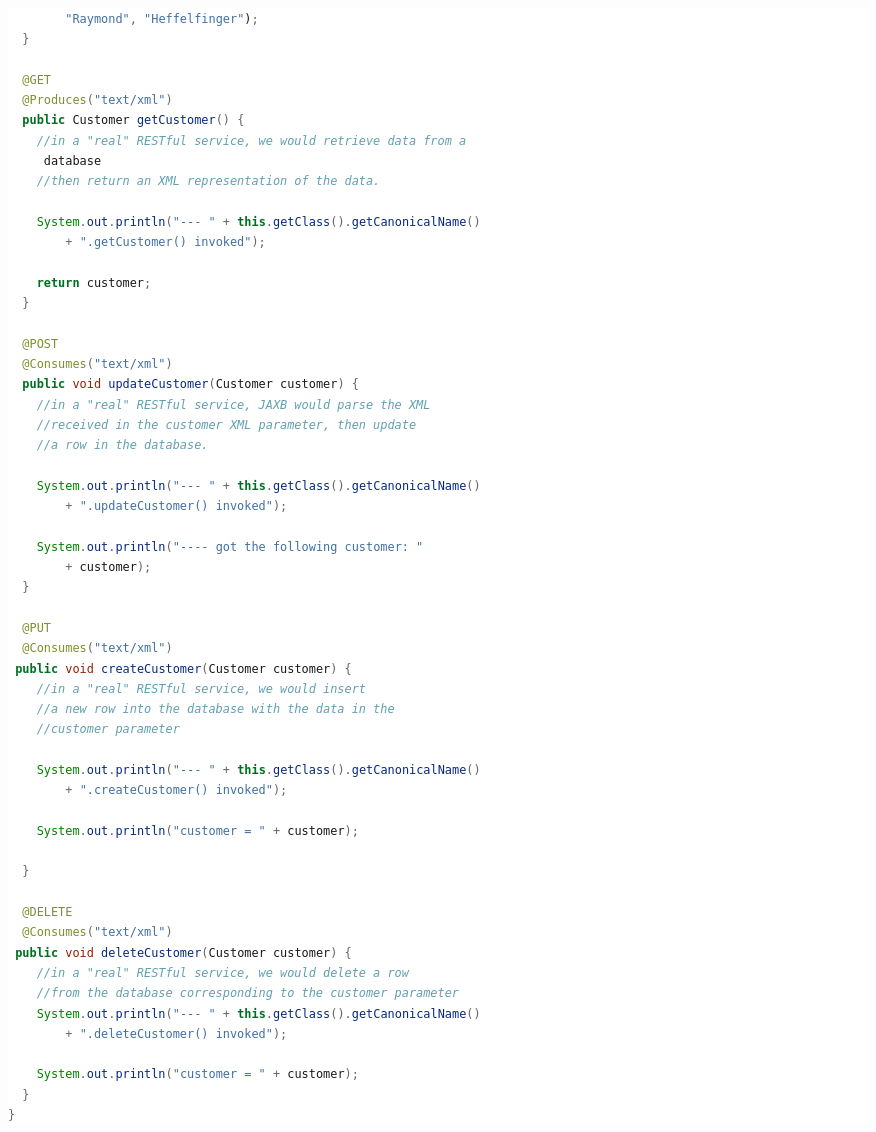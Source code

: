 ```java
        "Raymond", "Heffelfinger"); 
  } 

  @GET 
  @Produces("text/xml") 
  public Customer getCustomer() { 
    //in a "real" RESTful service, we would retrieve data from a   
     database 
    //then return an XML representation of the data. 

    System.out.println("--- " + this.getClass().getCanonicalName() 
        + ".getCustomer() invoked"); 

    return customer; 
  } 

  @POST 
  @Consumes("text/xml") 
  public void updateCustomer(Customer customer) { 
    //in a "real" RESTful service, JAXB would parse the XML 
    //received in the customer XML parameter, then update 
    //a row in the database. 

    System.out.println("--- " + this.getClass().getCanonicalName() 
        + ".updateCustomer() invoked"); 

    System.out.println("---- got the following customer: " 
        + customer); 
  } 

  @PUT 
  @Consumes("text/xml") 
 public void createCustomer(Customer customer) { 
    //in a "real" RESTful service, we would insert 
    //a new row into the database with the data in the 
    //customer parameter 

    System.out.println("--- " + this.getClass().getCanonicalName() 
        + ".createCustomer() invoked"); 

    System.out.println("customer = " + customer); 

  } 

  @DELETE 
  @Consumes("text/xml") 
 public void deleteCustomer(Customer customer) { 
    //in a "real" RESTful service, we would delete a row 
    //from the database corresponding to the customer parameter 
    System.out.println("--- " + this.getClass().getCanonicalName() 
        + ".deleteCustomer() invoked"); 

    System.out.println("customer = " + customer); 
  } 
} 
```
